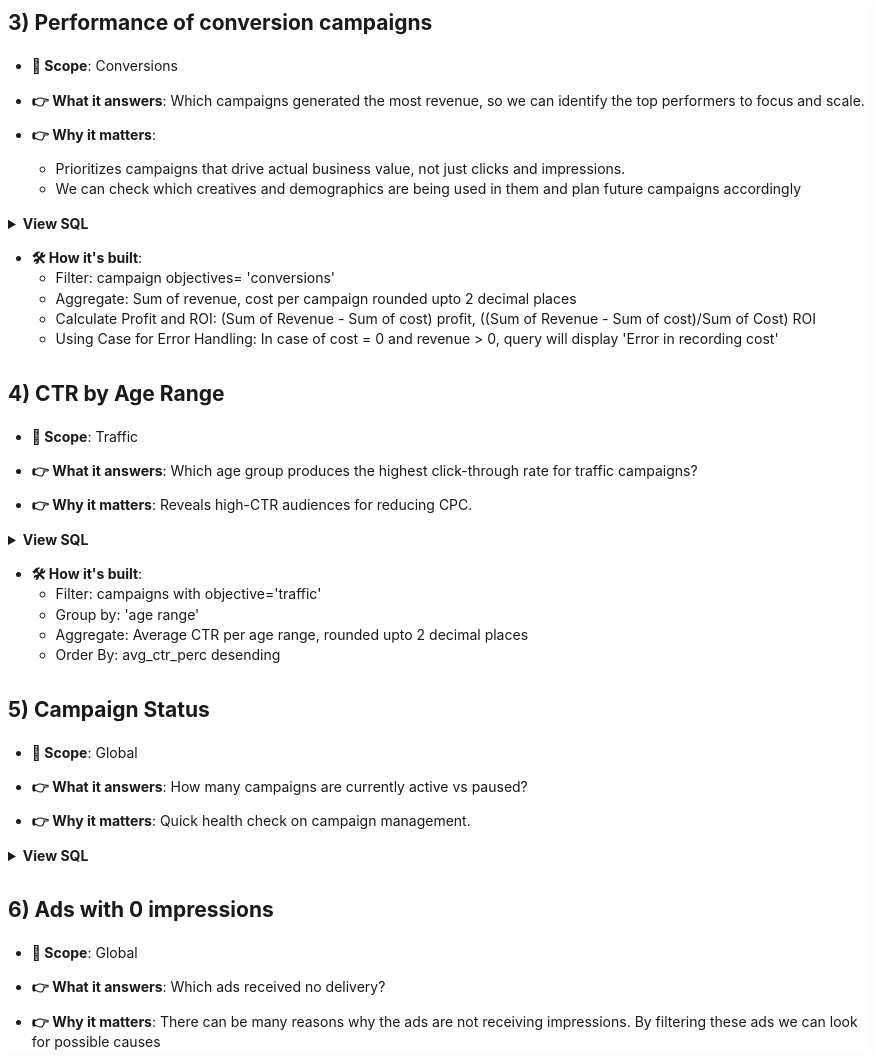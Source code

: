 ## 3) Performance of conversion campaigns
- **🎯 Scope**: Conversions

- **👉 What it answers**: Which campaigns generated the most revenue, so we can identify the top performers to focus and scale.

- **👉 Why it matters**: 
  - Prioritizes campaigns that drive actual business value, not just clicks and impressions.
  - We can check which creatives and demographics are being used in them and plan future campaigns accordingly

<details><summary><b> View SQL</b></summary></details>

- **🛠️ How it's built**:
  - Filter: campaign objectives= 'conversions'
  - Aggregate: Sum of revenue, cost per campaign rounded upto 2 decimal places
  - Calculate Profit and ROI: (Sum of Revenue - Sum of cost) profit, ((Sum of Revenue - Sum of cost)/Sum of Cost) ROI
  - Using Case for Error Handling: In case of cost = 0 and revenue > 0, query will display 'Error in recording cost'

## 4) CTR by Age Range
- **🎯 Scope**: Traffic

- **👉 What it answers**: Which age group produces the highest click-through rate for traffic campaigns?

- **👉 Why it matters**: Reveals high-CTR audiences for reducing CPC.

<details><summary><b> View SQL</b></summary></details>

- **🛠️ How it's built**:
  - Filter: campaigns with objective='traffic'
  - Group by: 'age range'
  - Aggregate: Average CTR per age range, rounded upto 2 decimal places
  - Order By: avg_ctr_perc desending

## 5) Campaign Status
- **🎯 Scope**: Global

- **👉 What it answers**: How many campaigns are currently active vs paused?

- **👉 Why it matters**: Quick health check on campaign management.

<details><summary><b> View SQL</b></summary></details>

## 6) Ads with 0 impressions
- **🎯 Scope**: Global

- **👉 What it answers**: Which ads received no delivery?

- **👉 Why it matters**: There can be many reasons why the ads are not receiving impressions. By filtering these ads we can look for possible causes
